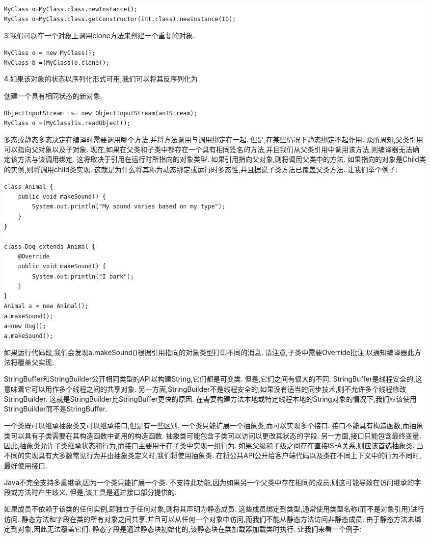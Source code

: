 ```
MyClass o=MyClass.class.newInstance();
MyClass o=MyClass.class.getConstructor(int.class).newInstance(10); 
```

3.我们可以在一个对象上调用clone方法来创建一个重复的对象.  

```
MyClass o = new MyClass(); 
MyClass b =(MyClass)o.clone(); 
```

4.如果该对象的状态以序列化形式可用,我们可以将其反序列化为 

创建一个具有相同状态的新对象.

```
ObjectInputStream is= new ObjectInputStream(anIStream); 
MyClass o =(MyClass)is.readObject(); 
```

多态或静态多态决定在编译时需要调用哪个方法,并将方法调用与调用绑定在一起. 但是,在某些情况下静态绑定不起作用. 众所周知,父类引用可以指向父对象以及子对象. 现在,如果在父类和子类中都存在一个具有相同签名的方法,并且我们从父类引用中调用该方法,则编译器无法确定该方法与该调用绑定. 这将取决于引用在运行时所指向的对象类型. 如果引用指向父对象,则将调用父类中的方法. 如果指向的对象是Child类的实例,则将调用child类实现. 这就是为什么将其称为动态绑定或运行时多态性,并且据说子类方法已覆盖父类方法. 让我们举个例子:

```
class Animal {
    public void makeSound() {
        System.out.println("My sound varies based on my type");
    }
}

class Dog extends Animal {
    @Override
    public void makeSound() {
        System.out.println("I bark");
    }
}
Animal a = new Animal();
a.makeSound();
a=new Dog();
a.makeSound(); 
```

如果运行代码段,我们会发现a.makeSound()根据引用指向的对象类型打印不同的消息. 请注意,子类中需要Override批注,以通知编译器此方法将覆盖父实现.  

StringBuffer和StringBuilder公开相同类型的API以构建String,它们都是可变类. 但是,它们之间有很大的不同. StringBuffer是线程安全的,这意味着它可以用作多个线程之间的共享对象. 另一方面,StringBuilder不是线程安全的,如果没有适当的同步技术,则不允许多个线程修改StringBuilder. 这就是StringBuilder比StringBuffer更快的原因. 在需要构建方法本地或特定线程本地的String对象的情况下,我们应该使用StringBuilder而不是StringBuffer.  

一个类既可以继承抽象类又可以继承接口,但是有一些区别. 一个类只能扩展一个抽象类,而可以实现多个接口. 接口不能具有构造函数,而抽象类可以具有子类需要在其构造函数中调用的构造函数. 抽象类可能包含子类可以访问以更改其状态的字段. 另一方面,接口只能包含最终变量. 因此,抽象类允许子类继承状态和行为,而接口主要用于在子类中实现一组行为. 如果父级和子级之间存在直接IS-A关系,则应该首选抽象类. 当不同的实现具有大多数常见行为并由抽象类定义时,我们将使用抽象类. 在将公共API公开给客户端代码以及类在不同上下文中的行为不同时,最好使用接口.  

Java不完全支持多重继承,因为一个类只能扩展一个类. 不支持此功能,因为如果另一个父类中存在相同的成员,则这可能导致在访问继承的字段或方法时产生歧义. 但是,该工具是通过接口部分提供的.  

如果成员不依赖于该类的任何实例,即独立于任何对象,则将其声明为静态成员. 这些成员绑定到类型,通常使用类型名称(而不是对象引用)进行访问. 静态方法和字段在类的所有对象之间共享,并且可以从任何一个对象中访问,而我们不能从静态方法访问非静态成员. 由于静态方法未绑定到对象,因此无法覆盖它们. 静态字段是通过静态块初始化的,该静态块在类加载器加载类时执行. 让我们来看一个例子: 
